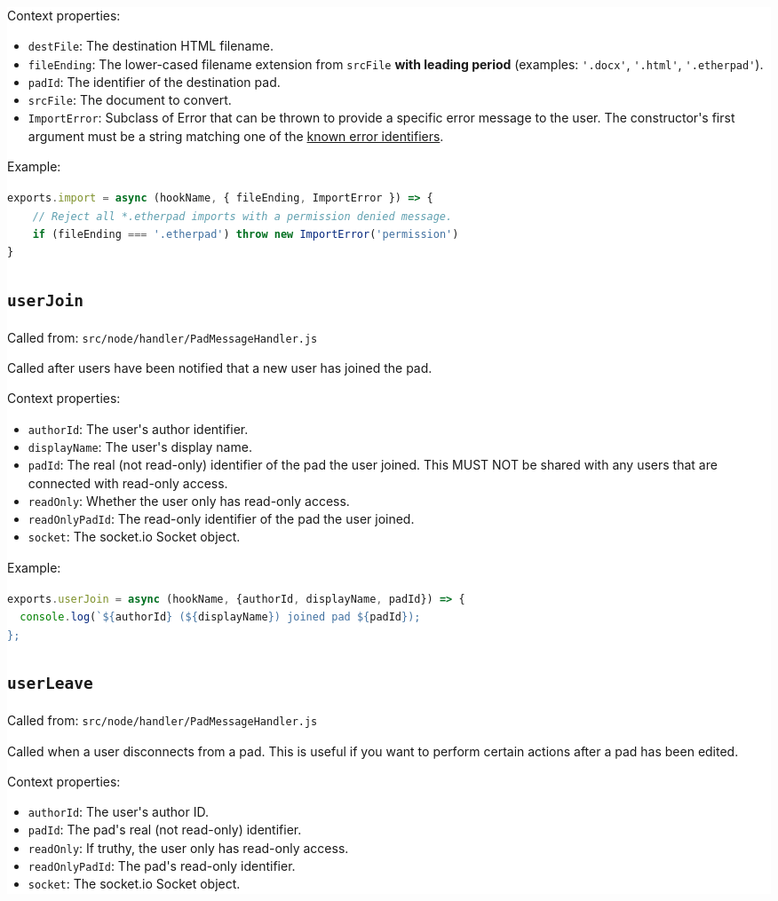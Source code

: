 Context properties:

-   `destFile`: The destination HTML filename.
-   `fileEnding`: The lower-cased filename extension from `srcFile` **with leading
    period** (examples: `'.docx'`, `'.html'`, `'.etherpad'`).
-   `padId`: The identifier of the destination pad.
-   `srcFile`: The document to convert.
-   `ImportError`: Subclass of Error that can be thrown to provide a specific
    error message to the user. The constructor's first argument must be a string
    matching one of the [known error
    identifiers](https://github.com/ether/etherpad-lite/blob/1.8.16/src/static/js/pad_impexp.js#L80-L86).

Example:

```javascript
exports.import = async (hookName, { fileEnding, ImportError }) => {
	// Reject all *.etherpad imports with a permission denied message.
	if (fileEnding === '.etherpad') throw new ImportError('permission')
}
```

## `userJoin`

Called from: `src/node/handler/PadMessageHandler.js`

Called after users have been notified that a new user has joined the pad.

Context properties:

-   `authorId`: The user's author identifier.
-   `displayName`: The user's display name.
-   `padId`: The real (not read-only) identifier of the pad the user joined. This
    MUST NOT be shared with any users that are connected with read-only access.
-   `readOnly`: Whether the user only has read-only access.
-   `readOnlyPadId`: The read-only identifier of the pad the user joined.
-   `socket`: The socket.io Socket object.

Example:

```javascript
exports.userJoin = async (hookName, {authorId, displayName, padId}) => {
  console.log(`${authorId} (${displayName}) joined pad ${padId});
};
```

## `userLeave`

Called from: `src/node/handler/PadMessageHandler.js`

Called when a user disconnects from a pad. This is useful if you want to perform
certain actions after a pad has been edited.

Context properties:

-   `authorId`: The user's author ID.
-   `padId`: The pad's real (not read-only) identifier.
-   `readOnly`: If truthy, the user only has read-only access.
-   `readOnlyPadId`: The pad's read-only identifier.
-   `socket`: The socket.io Socket object.
